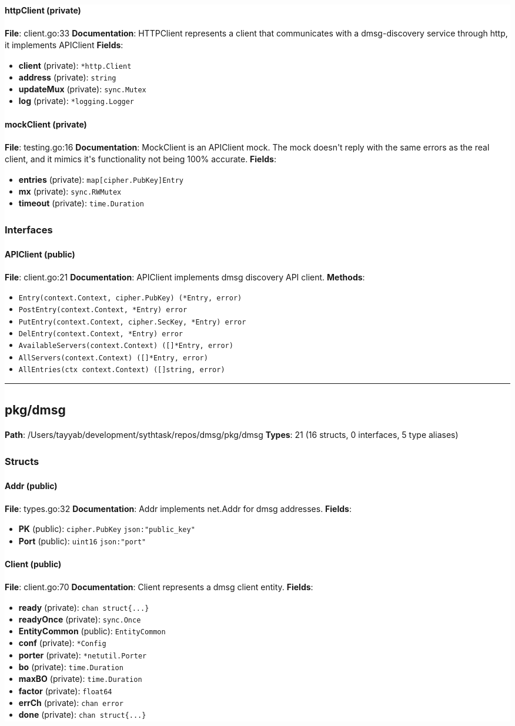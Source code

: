#### httpClient (private)
**File**: client.go:33
**Documentation**: HTTPClient represents a client that communicates with a dmsg-discovery service through http, it implements APIClient
**Fields**:
- **client** (private): `*http.Client`
- **address** (private): `string`
- **updateMux** (private): `sync.Mutex`
- **log** (private): `*logging.Logger`

#### mockClient (private)
**File**: testing.go:16
**Documentation**: MockClient is an APIClient mock. The mock doesn't reply with the same errors as the real client, and it mimics it's functionality not being 100% accurate.
**Fields**:
- **entries** (private): `map[cipher.PubKey]Entry`
- **mx** (private): `sync.RWMutex`
- **timeout** (private): `time.Duration`

### Interfaces

#### APIClient (public)
**File**: client.go:21
**Documentation**: APIClient implements dmsg discovery API client.
**Methods**:
- `Entry(context.Context, cipher.PubKey) (*Entry, error)`
- `PostEntry(context.Context, *Entry) error`
- `PutEntry(context.Context, cipher.SecKey, *Entry) error`
- `DelEntry(context.Context, *Entry) error`
- `AvailableServers(context.Context) ([]*Entry, error)`
- `AllServers(context.Context) ([]*Entry, error)`
- `AllEntries(ctx context.Context) ([]string, error)`

---

## pkg/dmsg
**Path**: /Users/tayyab/development/sythtask/repos/dmsg/pkg/dmsg
**Types**: 21 (16 structs, 0 interfaces, 5 type aliases)

### Structs

#### Addr (public)
**File**: types.go:32
**Documentation**: Addr implements net.Addr for dmsg addresses.
**Fields**:
- **PK** (public): `cipher.PubKey` `json:"public_key"`
- **Port** (public): `uint16` `json:"port"`

#### Client (public)
**File**: client.go:70
**Documentation**: Client represents a dmsg client entity.
**Fields**:
- **ready** (private): `chan struct{...}`
- **readyOnce** (private): `sync.Once`
- **EntityCommon** (public): `EntityCommon`
- **conf** (private): `*Config`
- **porter** (private): `*netutil.Porter`
- **bo** (private): `time.Duration`
- **maxBO** (private): `time.Duration`
- **factor** (private): `float64`
- **errCh** (private): `chan error`
- **done** (private): `chan struct{...}`